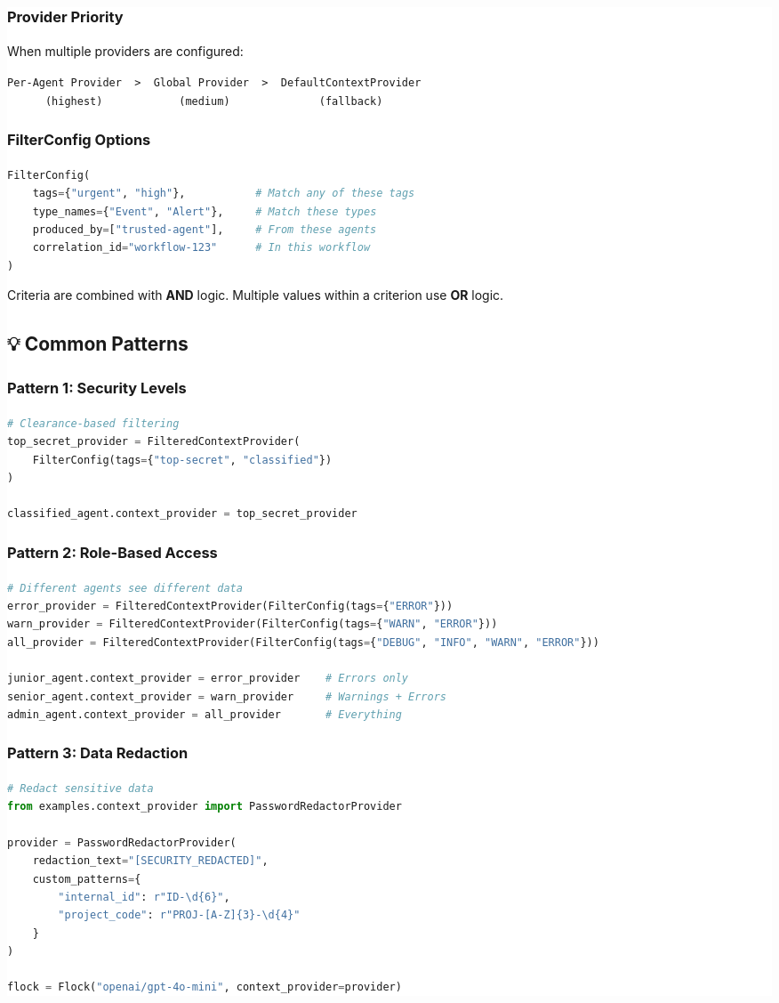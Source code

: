 ### Provider Priority

When multiple providers are configured:

```
Per-Agent Provider  >  Global Provider  >  DefaultContextProvider
      (highest)            (medium)              (fallback)
```

### FilterConfig Options

```python
FilterConfig(
    tags={"urgent", "high"},           # Match any of these tags
    type_names={"Event", "Alert"},     # Match these types
    produced_by=["trusted-agent"],     # From these agents
    correlation_id="workflow-123"      # In this workflow
)
```

Criteria are combined with **AND** logic.
Multiple values within a criterion use **OR** logic.

## 💡 Common Patterns

### Pattern 1: Security Levels
```python
# Clearance-based filtering
top_secret_provider = FilteredContextProvider(
    FilterConfig(tags={"top-secret", "classified"})
)

classified_agent.context_provider = top_secret_provider
```

### Pattern 2: Role-Based Access
```python
# Different agents see different data
error_provider = FilteredContextProvider(FilterConfig(tags={"ERROR"}))
warn_provider = FilteredContextProvider(FilterConfig(tags={"WARN", "ERROR"}))
all_provider = FilteredContextProvider(FilterConfig(tags={"DEBUG", "INFO", "WARN", "ERROR"}))

junior_agent.context_provider = error_provider    # Errors only
senior_agent.context_provider = warn_provider     # Warnings + Errors
admin_agent.context_provider = all_provider       # Everything
```

### Pattern 3: Data Redaction
```python
# Redact sensitive data
from examples.context_provider import PasswordRedactorProvider

provider = PasswordRedactorProvider(
    redaction_text="[SECURITY_REDACTED]",
    custom_patterns={
        "internal_id": r"ID-\d{6}",
        "project_code": r"PROJ-[A-Z]{3}-\d{4}"
    }
)

flock = Flock("openai/gpt-4o-mini", context_provider=provider)
```

